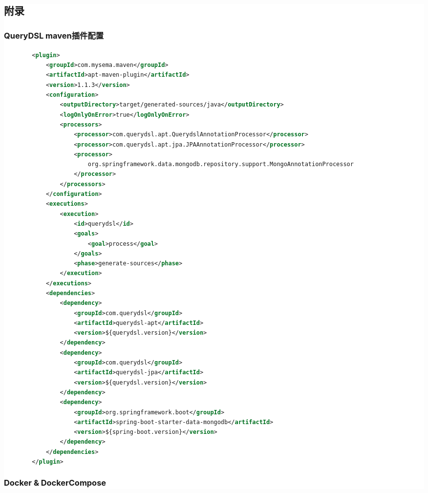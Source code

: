 ## 附录

### QueryDSL maven插件配置

```xml
        <plugin>
            <groupId>com.mysema.maven</groupId>
            <artifactId>apt-maven-plugin</artifactId>
            <version>1.1.3</version>
            <configuration>
                <outputDirectory>target/generated-sources/java</outputDirectory>
                <logOnlyOnError>true</logOnlyOnError>
                <processors>
                    <processor>com.querydsl.apt.QuerydslAnnotationProcessor</processor>
                    <processor>com.querydsl.apt.jpa.JPAAnnotationProcessor</processor>
                    <processor>
                        org.springframework.data.mongodb.repository.support.MongoAnnotationProcessor
                    </processor>
                </processors>
            </configuration>
            <executions>
                <execution>
                    <id>querydsl</id>
                    <goals>
                        <goal>process</goal>
                    </goals>
                    <phase>generate-sources</phase>
                </execution>
            </executions>
            <dependencies>
                <dependency>
                    <groupId>com.querydsl</groupId>
                    <artifactId>querydsl-apt</artifactId>
                    <version>${querydsl.version}</version>
                </dependency>
                <dependency>
                    <groupId>com.querydsl</groupId>
                    <artifactId>querydsl-jpa</artifactId>
                    <version>${querydsl.version}</version>
                </dependency>
                <dependency>
                    <groupId>org.springframework.boot</groupId>
                    <artifactId>spring-boot-starter-data-mongodb</artifactId>
                    <version>${spring-boot.version}</version>
                </dependency>
            </dependencies>
        </plugin>
```

### Docker & DockerCompose
